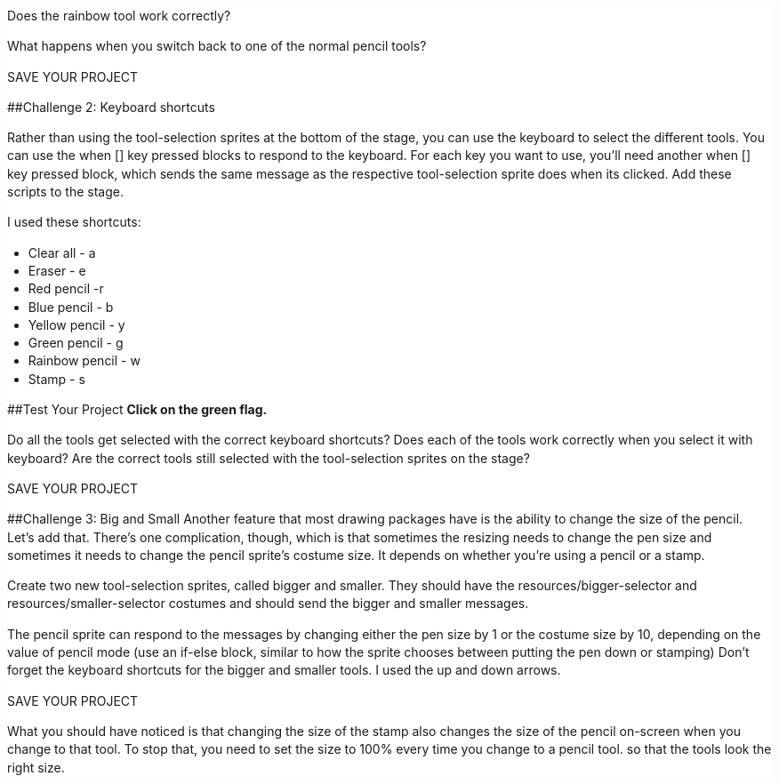 Does the rainbow tool work correctly?

What happens when you switch back to one of the normal pencil tools?

SAVE YOUR PROJECT

##Challenge 2: Keyboard shortcuts

Rather than using the tool-selection sprites at the bottom of the stage, you can use the keyboard to select the different tools.
You can use the when [] key pressed blocks to respond to the keyboard. For each key you want to use, you’ll need another when [] key pressed block, which sends the same message as the respective tool-selection sprite does when its clicked. Add these scripts to the stage.

I used these shortcuts:
* Clear all - a
* Eraser - e
* Red pencil -r 
* Blue pencil - b
* Yellow pencil - y
* Green pencil - g
* Rainbow pencil - w
* Stamp - s

##Test Your Project
__Click on the green flag.__

Do all the tools get selected with the correct keyboard shortcuts? Does each of the tools work correctly when you select it with keyboard? Are the correct tools still selected with the tool-selection sprites on the stage?

SAVE YOUR PROJECT

##Challenge 3: Big and Small
Another feature that most drawing packages have is the ability to change the
size of the pencil. Let’s add that.
There’s one complication, though, which is that sometimes the resizing needs to change the pen size and sometimes it needs to change the pencil sprite’s costume size. It depends on whether you’re using a pencil or a stamp.

Create two new tool-selection sprites, called bigger and smaller. They should have the resources/bigger-selector and resources/smaller-selector costumes and should send the bigger and smaller messages.

The pencil sprite can respond to the messages by changing either the pen size by 1 or the costume size by 10, depending on the value of pencil mode (use an if-else block, similar to how the sprite chooses between putting the pen down or stamping)
Don’t forget the keyboard shortcuts for the bigger and smaller tools. I used the up and down arrows.

SAVE YOUR PROJECT

What you should have noticed is that changing the size of the stamp also changes the size of the pencil on-screen when you change to that tool.
To stop that, you need to set the size to 100% every time you change to a pencil tool. so that the tools look the right size.
